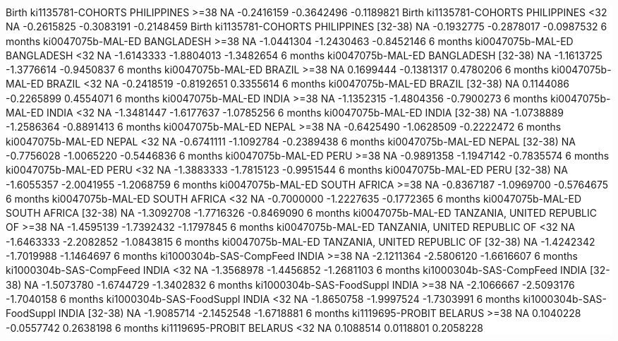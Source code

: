Birth       ki1135781-COHORTS          PHILIPPINES                    >=38                 NA                -0.2416159   -0.3642496   -0.1189821
Birth       ki1135781-COHORTS          PHILIPPINES                    <32                  NA                -0.2615825   -0.3083191   -0.2148459
Birth       ki1135781-COHORTS          PHILIPPINES                    [32-38)              NA                -0.1932775   -0.2878017   -0.0987532
6 months    ki0047075b-MAL-ED          BANGLADESH                     >=38                 NA                -1.0441304   -1.2430463   -0.8452146
6 months    ki0047075b-MAL-ED          BANGLADESH                     <32                  NA                -1.6143333   -1.8804013   -1.3482654
6 months    ki0047075b-MAL-ED          BANGLADESH                     [32-38)              NA                -1.1613725   -1.3776614   -0.9450837
6 months    ki0047075b-MAL-ED          BRAZIL                         >=38                 NA                 0.1699444   -0.1381317    0.4780206
6 months    ki0047075b-MAL-ED          BRAZIL                         <32                  NA                -0.2418519   -0.8192651    0.3355614
6 months    ki0047075b-MAL-ED          BRAZIL                         [32-38)              NA                 0.1144086   -0.2265899    0.4554071
6 months    ki0047075b-MAL-ED          INDIA                          >=38                 NA                -1.1352315   -1.4804356   -0.7900273
6 months    ki0047075b-MAL-ED          INDIA                          <32                  NA                -1.3481447   -1.6177637   -1.0785256
6 months    ki0047075b-MAL-ED          INDIA                          [32-38)              NA                -1.0738889   -1.2586364   -0.8891413
6 months    ki0047075b-MAL-ED          NEPAL                          >=38                 NA                -0.6425490   -1.0628509   -0.2222472
6 months    ki0047075b-MAL-ED          NEPAL                          <32                  NA                -0.6741111   -1.1092784   -0.2389438
6 months    ki0047075b-MAL-ED          NEPAL                          [32-38)              NA                -0.7756028   -1.0065220   -0.5446836
6 months    ki0047075b-MAL-ED          PERU                           >=38                 NA                -0.9891358   -1.1947142   -0.7835574
6 months    ki0047075b-MAL-ED          PERU                           <32                  NA                -1.3883333   -1.7815123   -0.9951544
6 months    ki0047075b-MAL-ED          PERU                           [32-38)              NA                -1.6055357   -2.0041955   -1.2068759
6 months    ki0047075b-MAL-ED          SOUTH AFRICA                   >=38                 NA                -0.8367187   -1.0969700   -0.5764675
6 months    ki0047075b-MAL-ED          SOUTH AFRICA                   <32                  NA                -0.7000000   -1.2227635   -0.1772365
6 months    ki0047075b-MAL-ED          SOUTH AFRICA                   [32-38)              NA                -1.3092708   -1.7716326   -0.8469090
6 months    ki0047075b-MAL-ED          TANZANIA, UNITED REPUBLIC OF   >=38                 NA                -1.4595139   -1.7392432   -1.1797845
6 months    ki0047075b-MAL-ED          TANZANIA, UNITED REPUBLIC OF   <32                  NA                -1.6463333   -2.2082852   -1.0843815
6 months    ki0047075b-MAL-ED          TANZANIA, UNITED REPUBLIC OF   [32-38)              NA                -1.4242342   -1.7019988   -1.1464697
6 months    ki1000304b-SAS-CompFeed    INDIA                          >=38                 NA                -2.1211364   -2.5806120   -1.6616607
6 months    ki1000304b-SAS-CompFeed    INDIA                          <32                  NA                -1.3568978   -1.4456852   -1.2681103
6 months    ki1000304b-SAS-CompFeed    INDIA                          [32-38)              NA                -1.5073780   -1.6744729   -1.3402832
6 months    ki1000304b-SAS-FoodSuppl   INDIA                          >=38                 NA                -2.1066667   -2.5093176   -1.7040158
6 months    ki1000304b-SAS-FoodSuppl   INDIA                          <32                  NA                -1.8650758   -1.9997524   -1.7303991
6 months    ki1000304b-SAS-FoodSuppl   INDIA                          [32-38)              NA                -1.9085714   -2.1452548   -1.6718881
6 months    ki1119695-PROBIT           BELARUS                        >=38                 NA                 0.1040228   -0.0557742    0.2638198
6 months    ki1119695-PROBIT           BELARUS                        <32                  NA                 0.1088514    0.0118801    0.2058228